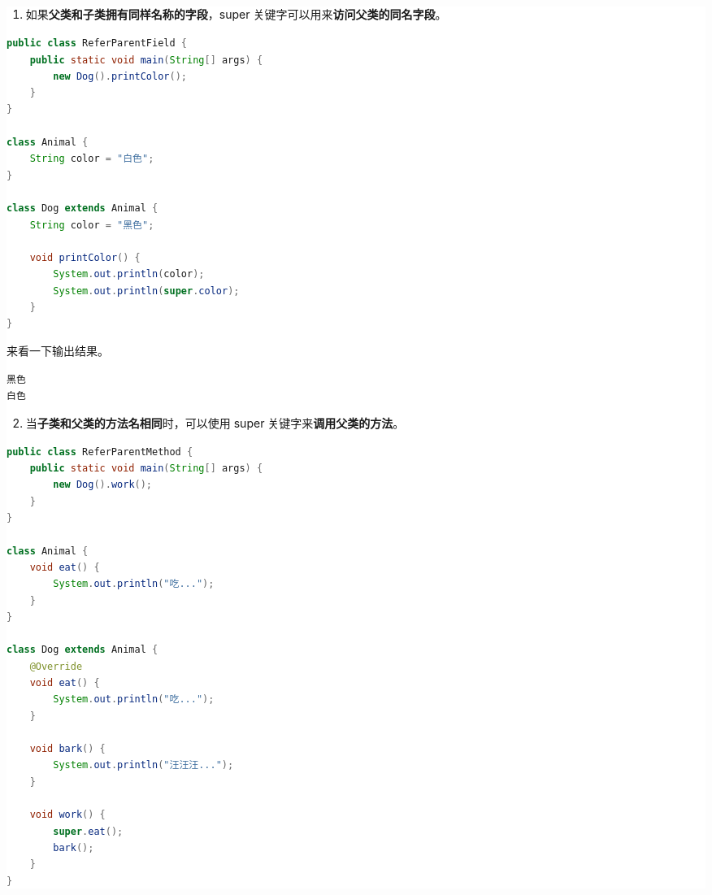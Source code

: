 1. 如果**父类和子类拥有同样名称的字段**，super 关键字可以用来**访问父类的同名字段**。

```java
public class ReferParentField {
    public static void main(String[] args) {
        new Dog().printColor();
    }
}

class Animal {
    String color = "白色";
}

class Dog extends Animal {
    String color = "黑色";

    void printColor() {
        System.out.println(color);
        System.out.println(super.color);
    }
}
```

来看一下输出结果。

```
黑色
白色
```

2. 当**子类和父类的方法名相同**时，可以使用 super 关键字来**调用父类的方法**。

```java
public class ReferParentMethod {
    public static void main(String[] args) {
        new Dog().work();
    }
}

class Animal {
    void eat() {
        System.out.println("吃...");
    }
}

class Dog extends Animal {
    @Override
    void eat() {
        System.out.println("吃...");
    }

    void bark() {
        System.out.println("汪汪汪...");
    }

    void work() {
        super.eat();
        bark();
    }
}
```
